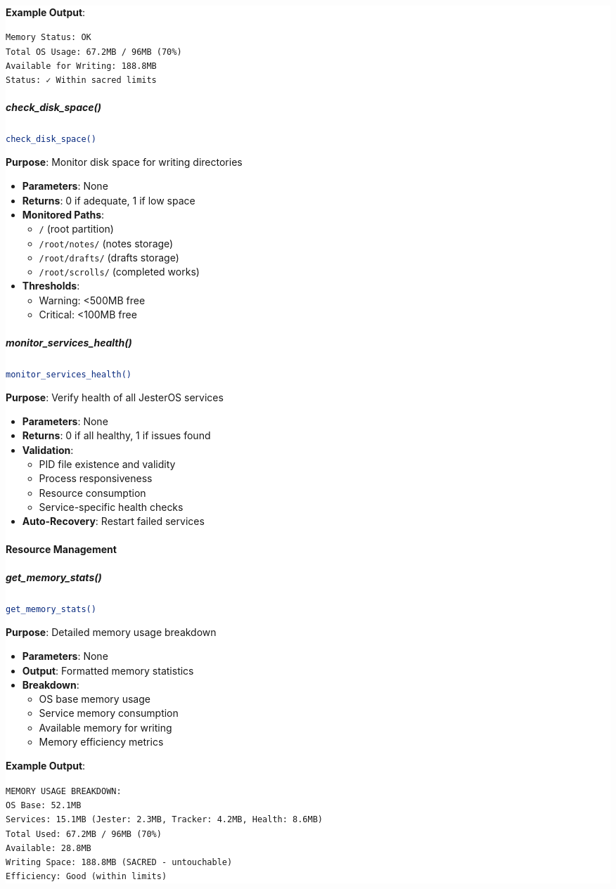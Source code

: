 **Example Output**:
```
Memory Status: OK
Total OS Usage: 67.2MB / 96MB (70%)
Available for Writing: 188.8MB
Status: ✓ Within sacred limits
```

##### check_disk_space()
```bash
check_disk_space()
```
**Purpose**: Monitor disk space for writing directories
- **Parameters**: None  
- **Returns**: 0 if adequate, 1 if low space
- **Monitored Paths**:
  - `/` (root partition)
  - `/root/notes/` (notes storage)
  - `/root/drafts/` (drafts storage)
  - `/root/scrolls/` (completed works)
- **Thresholds**:
  - Warning: <500MB free
  - Critical: <100MB free

##### monitor_services_health()
```bash
monitor_services_health()
```
**Purpose**: Verify health of all JesterOS services
- **Parameters**: None
- **Returns**: 0 if all healthy, 1 if issues found
- **Validation**:
  - PID file existence and validity
  - Process responsiveness
  - Resource consumption
  - Service-specific health checks
- **Auto-Recovery**: Restart failed services

#### Resource Management

##### get_memory_stats()
```bash
get_memory_stats()
```
**Purpose**: Detailed memory usage breakdown
- **Parameters**: None
- **Output**: Formatted memory statistics
- **Breakdown**:
  - OS base memory usage
  - Service memory consumption
  - Available memory for writing
  - Memory efficiency metrics

**Example Output**:
```
MEMORY USAGE BREAKDOWN:
OS Base: 52.1MB
Services: 15.1MB (Jester: 2.3MB, Tracker: 4.2MB, Health: 8.6MB)
Total Used: 67.2MB / 96MB (70%)
Available: 28.8MB
Writing Space: 188.8MB (SACRED - untouchable)
Efficiency: Good (within limits)
```
